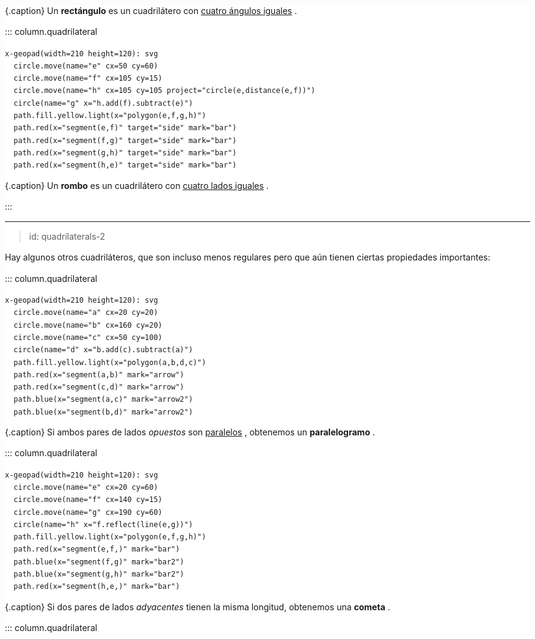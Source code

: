 {.caption} Un __rectángulo__ es un cuadrilátero con [cuatro ángulos iguales](target:angle) . 

::: column.quadrilateral

    x-geopad(width=210 height=120): svg
      circle.move(name="e" cx=50 cy=60)
      circle.move(name="f" cx=105 cy=15)
      circle.move(name="h" cx=105 cy=105 project="circle(e,distance(e,f))")
      circle(name="g" x="h.add(f).subtract(e)")
      path.fill.yellow.light(x="polygon(e,f,g,h)")
      path.red(x="segment(e,f)" target="side" mark="bar")
      path.red(x="segment(f,g)" target="side" mark="bar")
      path.red(x="segment(g,h)" target="side" mark="bar")
      path.red(x="segment(h,e)" target="side" mark="bar")

{.caption} Un __rombo__ es un cuadrilátero con [cuatro lados iguales](target:side) . 

:::

---
> id: quadrilaterals-2

Hay algunos otros cuadriláteros, que son incluso menos regulares pero que aún tienen ciertas propiedades importantes: 

::: column.quadrilateral

    x-geopad(width=210 height=120): svg
      circle.move(name="a" cx=20 cy=20)
      circle.move(name="b" cx=160 cy=20)
      circle.move(name="c" cx=50 cy=100)
      circle(name="d" x="b.add(c).subtract(a)")
      path.fill.yellow.light(x="polygon(a,b,d,c)")
      path.red(x="segment(a,b)" mark="arrow")
      path.red(x="segment(c,d)" mark="arrow")
      path.blue(x="segment(a,c)" mark="arrow2")
      path.blue(x="segment(b,d)" mark="arrow2")

{.caption} Si ambos pares de lados _opuestos_ son [paralelos](gloss:parallel) , obtenemos un __paralelogramo__ . 

::: column.quadrilateral

    x-geopad(width=210 height=120): svg
      circle.move(name="e" cx=20 cy=60)
      circle.move(name="f" cx=140 cy=15)
      circle.move(name="g" cx=190 cy=60)
      circle(name="h" x="f.reflect(line(e,g))")
      path.fill.yellow.light(x="polygon(e,f,g,h)")
      path.red(x="segment(e,f,)" mark="bar")
      path.blue(x="segment(f,g)" mark="bar2")
      path.blue(x="segment(g,h)" mark="bar2")
      path.red(x="segment(h,e,)" mark="bar")

{.caption} Si dos pares de lados _adyacentes_ tienen la misma longitud, obtenemos una __cometa__ . 

::: column.quadrilateral
